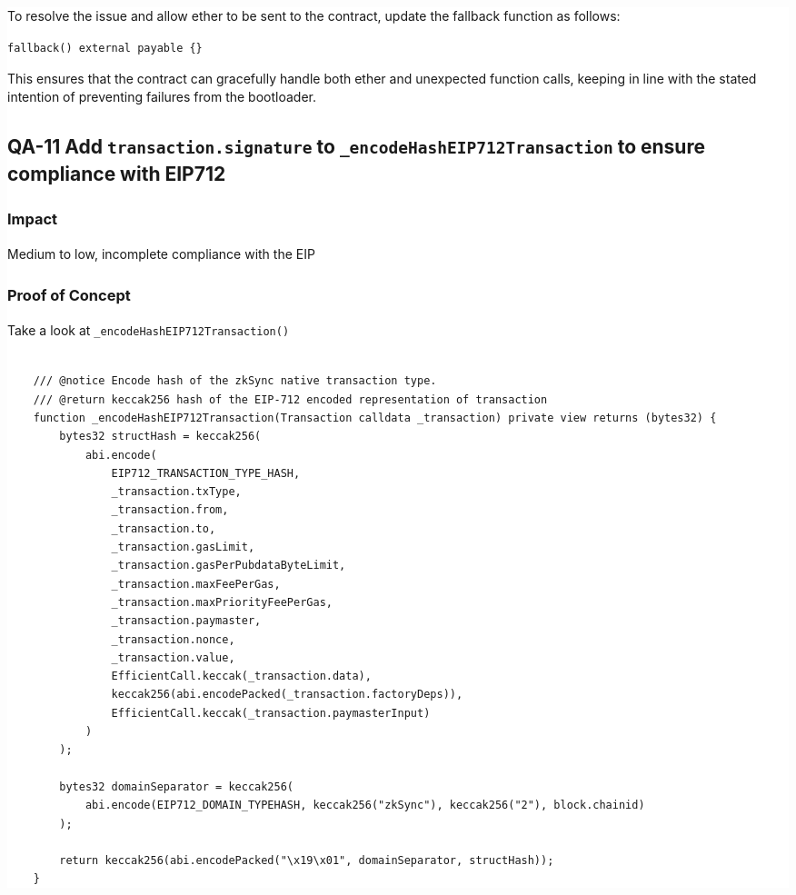 To resolve the issue and allow ether to be sent to the contract, update the fallback function as follows:

```solidity
fallback() external payable {}
```

This ensures that the contract can gracefully handle both ether and unexpected function calls, keeping in line with the stated intention of preventing failures from the bootloader.

## QA-11 Add `transaction.signature` to `_encodeHashEIP712Transaction` to ensure compliance with EIP712

### Impact

Medium to low, incomplete compliance with the EIP

### Proof of Concept

Take a look at `_encodeHashEIP712Transaction()`

```soldity

    /// @notice Encode hash of the zkSync native transaction type.
    /// @return keccak256 hash of the EIP-712 encoded representation of transaction
    function _encodeHashEIP712Transaction(Transaction calldata _transaction) private view returns (bytes32) {
        bytes32 structHash = keccak256(
            abi.encode(
                EIP712_TRANSACTION_TYPE_HASH,
                _transaction.txType,
                _transaction.from,
                _transaction.to,
                _transaction.gasLimit,
                _transaction.gasPerPubdataByteLimit,
                _transaction.maxFeePerGas,
                _transaction.maxPriorityFeePerGas,
                _transaction.paymaster,
                _transaction.nonce,
                _transaction.value,
                EfficientCall.keccak(_transaction.data),
                keccak256(abi.encodePacked(_transaction.factoryDeps)),
                EfficientCall.keccak(_transaction.paymasterInput)
            )
        );

        bytes32 domainSeparator = keccak256(
            abi.encode(EIP712_DOMAIN_TYPEHASH, keccak256("zkSync"), keccak256("2"), block.chainid)
        );

        return keccak256(abi.encodePacked("\x19\x01", domainSeparator, structHash));
    }
```
